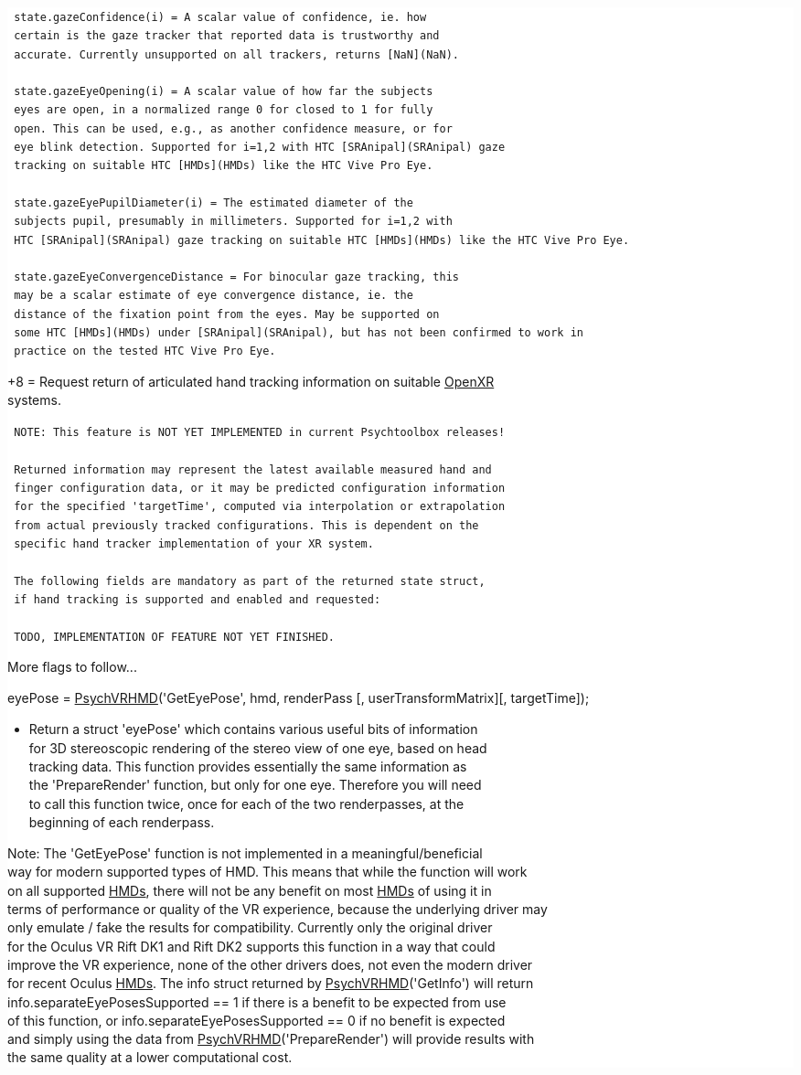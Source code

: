      state.gazeConfidence(i) = A scalar value of confidence, ie. how  
     certain is the gaze tracker that reported data is trustworthy and  
     accurate. Currently unsupported on all trackers, returns [NaN](NaN).  
  
     state.gazeEyeOpening(i) = A scalar value of how far the subjects  
     eyes are open, in a normalized range 0 for closed to 1 for fully  
     open. This can be used, e.g., as another confidence measure, or for  
     eye blink detection. Supported for i=1,2 with HTC [SRAnipal](SRAnipal) gaze  
     tracking on suitable HTC [HMDs](HMDs) like the HTC Vive Pro Eye.  
  
     state.gazeEyePupilDiameter(i) = The estimated diameter of the  
     subjects pupil, presumably in millimeters. Supported for i=1,2 with  
     HTC [SRAnipal](SRAnipal) gaze tracking on suitable HTC [HMDs](HMDs) like the HTC Vive Pro Eye.  
  
     state.gazeEyeConvergenceDistance = For binocular gaze tracking, this  
     may be a scalar estimate of eye convergence distance, ie. the  
     distance of the fixation point from the eyes. May be supported on  
     some HTC [HMDs](HMDs) under [SRAnipal](SRAnipal), but has not been confirmed to work in  
     practice on the tested HTC Vive Pro Eye.  
  
+8 = Request return of articulated hand tracking information on suitable [OpenXR](OpenXR)  
     systems.  
  
     NOTE: This feature is NOT YET IMPLEMENTED in current Psychtoolbox releases!  
  
     Returned information may represent the latest available measured hand and  
     finger configuration data, or it may be predicted configuration information  
     for the specified 'targetTime', computed via interpolation or extrapolation  
     from actual previously tracked configurations. This is dependent on the  
     specific hand tracker implementation of your XR system.  
  
     The following fields are mandatory as part of the returned state struct,  
     if hand tracking is supported and enabled and requested:  
  
     TODO, IMPLEMENTATION OF FEATURE NOT YET FINISHED.  
  
  
More flags to follow...  
  
  
eyePose = [PsychVRHMD](PsychVRHMD)('GetEyePose', hmd, renderPass [, userTransformMatrix][, targetTime]);  
- Return a struct 'eyePose' which contains various useful bits of information  
for 3D stereoscopic rendering of the stereo view of one eye, based on head  
tracking data. This function provides essentially the same information as  
the 'PrepareRender' function, but only for one eye. Therefore you will need  
to call this function twice, once for each of the two renderpasses, at the  
beginning of each renderpass.  
  
Note: The 'GetEyePose' function is not implemented in a meaningful/beneficial  
way for modern supported types of HMD. This means that while the function will work  
on all supported [HMDs](HMDs), there will not be any benefit on most [HMDs](HMDs) of using it in  
terms of performance or quality of the VR experience, because the underlying driver may  
only emulate / fake the results for compatibility. Currently only the original driver  
for the Oculus VR Rift DK1 and Rift DK2 supports this function in a way that could  
improve the VR experience, none of the other drivers does, not even the modern driver  
for recent Oculus [HMDs](HMDs). The info struct returned by [PsychVRHMD](PsychVRHMD)('GetInfo') will return  
info.separateEyePosesSupported == 1 if there is a benefit to be expected from use  
of this function, or info.separateEyePosesSupported == 0 if no benefit is expected  
and simply using the data from [PsychVRHMD](PsychVRHMD)('PrepareRender') will provide results with  
the same quality at a lower computational cost.  
  